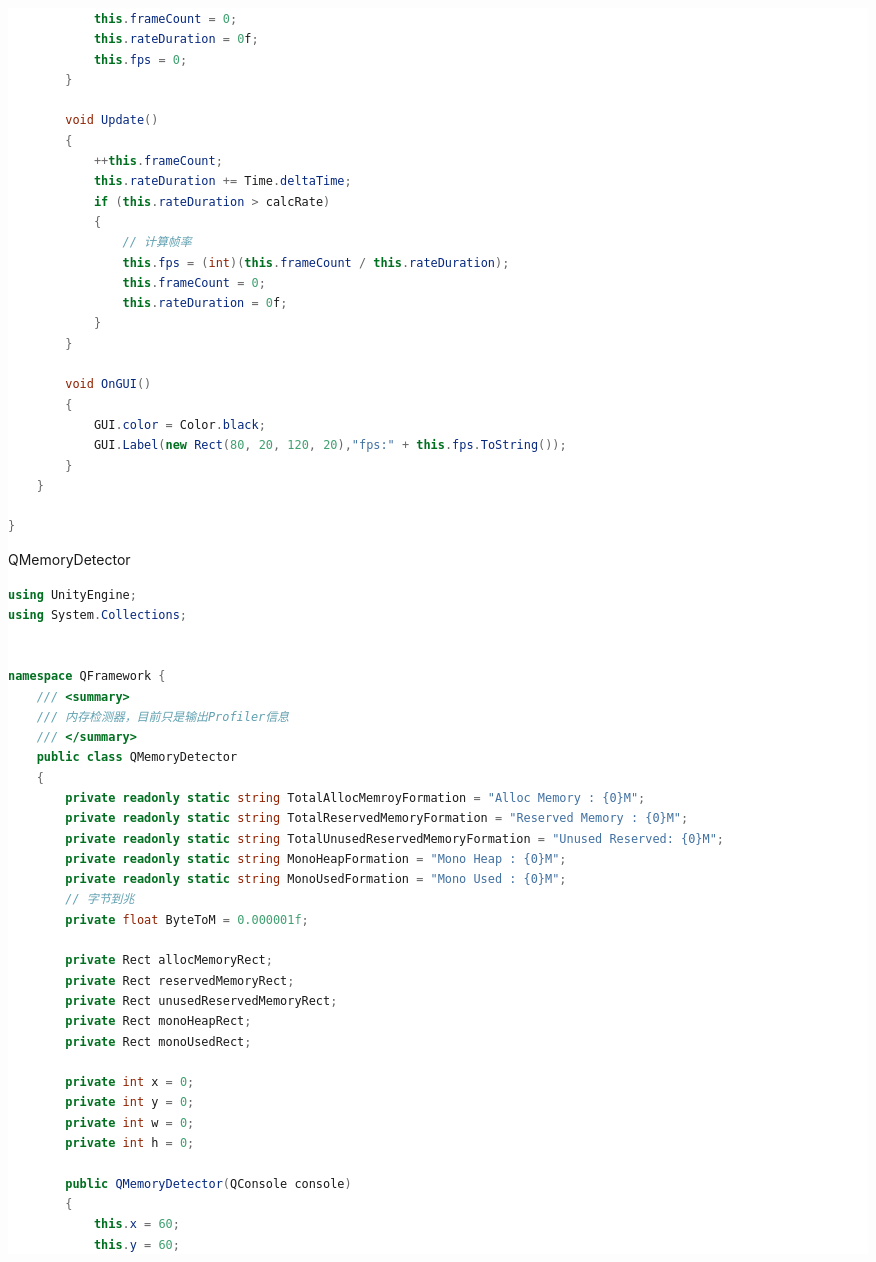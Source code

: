 ```cs
			this.frameCount = 0;
			this.rateDuration = 0f;
			this.fps = 0;
		}

		void Update()
		{
			++this.frameCount;
			this.rateDuration += Time.deltaTime;
			if (this.rateDuration > calcRate)
			{
				// 计算帧率
				this.fps = (int)(this.frameCount / this.rateDuration);
				this.frameCount = 0;
				this.rateDuration = 0f;
			}
		}

		void OnGUI()
		{
			GUI.color = Color.black;
			GUI.Label(new Rect(80, 20, 120, 20),"fps:" + this.fps.ToString());		
		}
	}

}
```
QMemoryDetector
```cs
using UnityEngine;
using System.Collections;


namespace QFramework {
	/// <summary>
	/// 内存检测器，目前只是输出Profiler信息
	/// </summary>
	public class QMemoryDetector 
	{
		private readonly static string TotalAllocMemroyFormation = "Alloc Memory : {0}M";
		private readonly static string TotalReservedMemoryFormation = "Reserved Memory : {0}M";
		private readonly static string TotalUnusedReservedMemoryFormation = "Unused Reserved: {0}M";
		private readonly static string MonoHeapFormation = "Mono Heap : {0}M";
		private readonly static string MonoUsedFormation = "Mono Used : {0}M";
		// 字节到兆
		private float ByteToM = 0.000001f;

		private Rect allocMemoryRect;
		private Rect reservedMemoryRect;
		private Rect unusedReservedMemoryRect;
		private Rect monoHeapRect;
		private Rect monoUsedRect;

		private int x = 0;
		private int y = 0;
		private int w = 0;
		private int h = 0;

		public QMemoryDetector(QConsole console)
		{
			this.x = 60;
			this.y = 60;
```